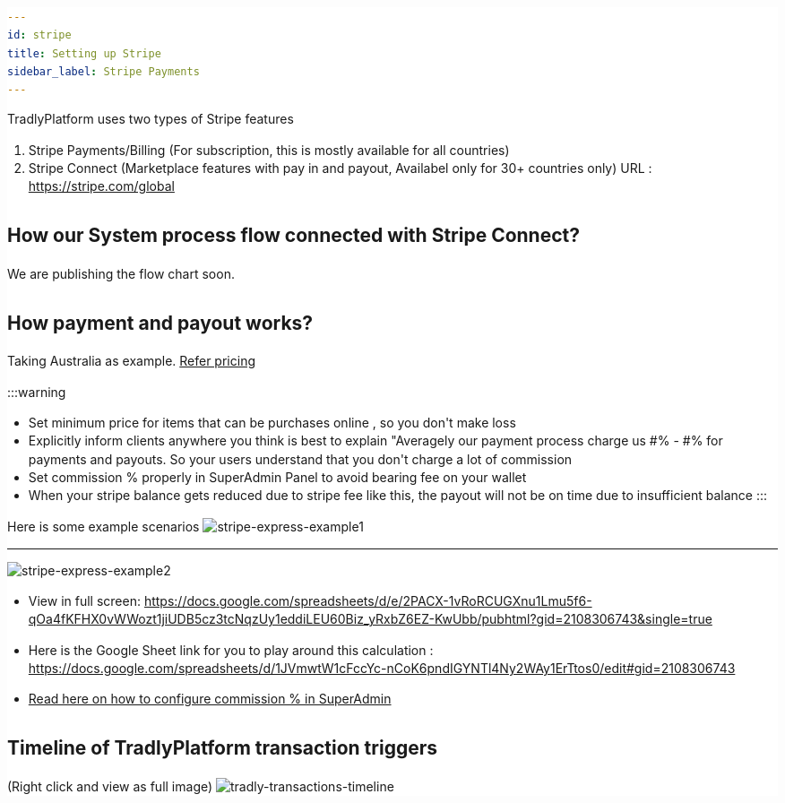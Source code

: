 ```yaml
---
id: stripe
title: Setting up Stripe 
sidebar_label: Stripe Payments
---
```


TradlyPlatform uses two types of Stripe features

1. Stripe Payments/Billing (For subscription, this is mostly available for all countries)
2. Stripe Connect (Marketplace features with pay in and payout, Availabel only for 30+ countries only)
URL : https://stripe.com/global


## How our System process flow connected with Stripe Connect? 
We are publishing the flow chart soon. 

## How payment and payout works?
Taking Australia as example. [Refer pricing](https://stripe.com/au/pricing)

:::warning
- Set minimum price for items that can be purchases online , so you don't make loss
- Explicitly inform clients anywhere you think is best to explain "Averagely our payment process charge us #% - #% for payments and payouts. So your users understand that you don't charge a lot of commission
- Set commission % properly in SuperAdmin Panel to avoid bearing fee on your wallet
- When your stripe balance gets reduced due to stripe fee like this, the payout will not be on time due to insufficient balance
:::

Here is some example scenarios
<img src="/img/stripe-express-example1.png" alt="stripe-express-example1" width="700"/>

---- 

<img src="/img/stripe-express-example2.png" alt="stripe-express-example2" width="700"/>

- View in full screen: https://docs.google.com/spreadsheets/d/e/2PACX-1vRoRCUGXnu1Lmu5f6-qOa4fKFHX0vWWozt1jiUDB5cz3tcNqzUy1eddiLEU60Biz_yRxbZ6EZ-KwUbb/pubhtml?gid=2108306743&single=true
- Here is the Google Sheet link for you to play around this calculation : 
https://docs.google.com/spreadsheets/d/1JVmwtW1cFccYc-nCoK6pndIGYNTl4Ny2WAy1ErTtos0/edit#gid=2108306743

- [Read here on how to configure commission % in SuperAdmin](/docs/superadmin-guide#supply-commission)

## Timeline of TradlyPlatform transaction triggers
(Right click and view as full image)
<img src="/img/tradly-transactions-timeline.png" alt="tradly-transactions-timeline" width="700"/>

